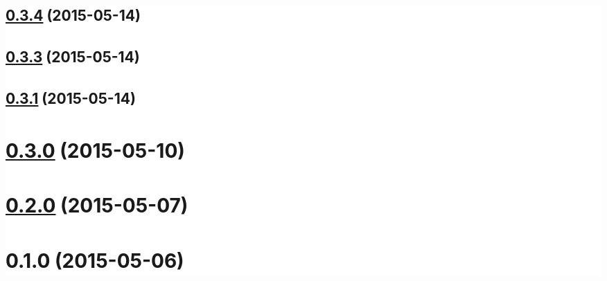 
<a name="0.3.4"></a>
## [0.3.4](https://github.com/sinnerschrader/patternplate/compare/v0.3.3...v0.3.4) (2015-05-14)




<a name="0.3.3"></a>
## [0.3.3](https://github.com/sinnerschrader/patternplate/compare/v0.3.2...v0.3.3) (2015-05-14)




<a name="0.3.1"></a>
## [0.3.1](https://github.com/sinnerschrader/patternplate/compare/v0.3.0...v0.3.1) (2015-05-14)




<a name="0.3.0"></a>
# [0.3.0](https://github.com/sinnerschrader/patternplate/compare/v0.2.0...v0.3.0) (2015-05-10)




<a name="0.2.0"></a>
# [0.2.0](https://github.com/sinnerschrader/patternplate/compare/v0.1.0...v0.2.0) (2015-05-07)




<a name="0.1.0"></a>
# 0.1.0 (2015-05-06)




